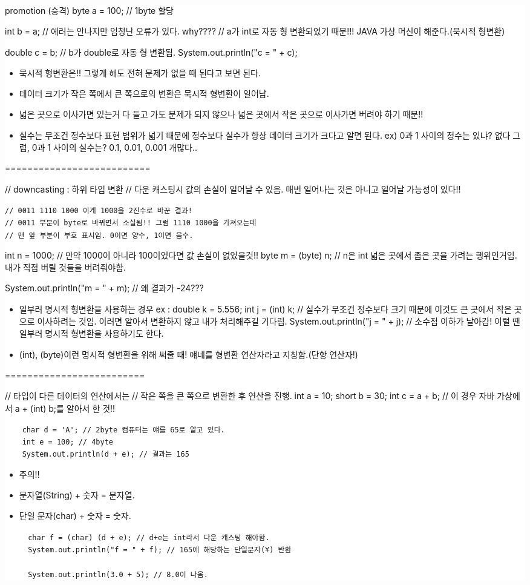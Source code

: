 promotion (승격)
byte a = 100; // 1byte 할당

int b = a; // 에러는 안나지만 엄청난 오류가 있다. why????
            // a가 int로 자동 형 변환되었기 때문!!! JAVA 가상 머신이 해준다.(묵시적 형변환)

double c = b; // b가 double로 자동 형 변환됨.
System.out.println("c = " + c);

* 묵시적 형변환은!! 그렇게 해도 전혀 문제가 없을 때 된다고 보면 된다.
* 데이터 크기가 작은 쪽에서 큰 쪽으로의 변환은 묵시적 형변환이 일어남.
* 넓은 곳으로 이사가면 있는거 다 들고 가도 문제가 되지 않으나 넓은 곳에서 작은 곳으로 이사가면 버려야 하기 때문!!


* 실수는 무조건 정수보다 표현 범위가 넓기 때문에 정수보다 실수가 항상 데이터 크기가 크다고 알면 된다.
ex) 0과 1 사이의 정수는 있냐? 없다
   그럼, 0과 1 사이의 실수는? 0.1, 0.01, 0.001 개많다..

==========================

// downcasting : 하위 타입 변환
// 다운 캐스팅시 값의 손실이 일어날 수 있음. 매번 일어나는 것은 아니고 일어날 가능성이 있다!!

    // 0011 1110 1000 이게 1000을 2진수로 바꾼 결과!
    // 0011 부분이 byte로 바뀌면서 소실됨!! 그럼 1110 1000을 가져오는데
    // 맨 앞 부분이 부호 표시임. 0이면 양수, 1이면 음수.
int n = 1000; // 만약 1000이 아니라 100이었다면 값 손실이 없었을것!!
byte m = (byte) n; // n은 int 넓은 곳에서 좁은 곳을 가려는 행위인거임. 내가 직접 버릴 것들을 버려줘야함.

System.out.println("m = " + m); // 왜 결과가 -24???


* 일부러 명시적 형변환을 사용하는 경우
ex : double k = 5.556;
  int j = (int) k; // 실수가 무조건 정수보다 크기 때문에 이것도 큰 곳에서 작은 곳으로 이사하려는 것임. 이러면 알아서 변환하지 않고 내가 처리해주길 기다림.
  System.out.println("j = " + j); // 소수점 이하가 날아감! 이럴 땐 일부러 명시적 형변환을 사용하기도 한다.

* (int), (byte)이런 명시적 형변환을 위해 써줄 때! 얘네를 형변환 연산자라고 지칭함.(단항 연산자!)

=========================

// 타입이 다른 데이터의 연산에서는
// 작은 쪽을 큰 쪽으로 변환한 후 연산을 진행.
int a = 10;
short b = 30;
int c = a + b; // 이 경우 자바 가상에서 a + (int) b;를 알아서 한 것!!

        char d = 'A'; // 2byte 컴퓨터는 얘를 65로 알고 있다.
        int e = 100; // 4byte
        System.out.println(d + e); // 결과는 165


* 주의!!
* 문자열(String) + 숫자 = 문자열.
* 단일 문자(char) + 숫자 = 숫자.

        char f = (char) (d + e); // d+e는 int라서 다운 캐스팅 해야함.
        System.out.println("f = " + f); // 165에 해당하는 단일문자(¥) 반환

        System.out.println(3.0 + 5); // 8.0이 나옴.
